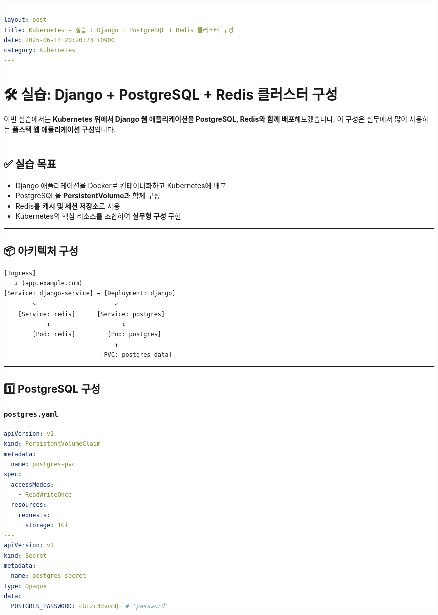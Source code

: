 ```yaml
---
layout: post
title: Kubernetes - 실습 : Django + PostgreSQL + Redis 클러스터 구성
date: 2025-06-14 20:20:23 +0900
category: Kubernetes
---
```

# 🛠️ 실습: Django + PostgreSQL + Redis 클러스터 구성

이번 실습에서는 **Kubernetes 위에서 Django 웹 애플리케이션을 PostgreSQL, Redis와 함께 배포**해보겠습니다. 이 구성은 실무에서 많이 사용하는 **풀스택 웹 애플리케이션 구성**입니다.

---

## ✅ 실습 목표

- Django 애플리케이션을 Docker로 컨테이너화하고 Kubernetes에 배포
- PostgreSQL을 **PersistentVolume**과 함께 구성
- Redis를 **캐시 및 세션 저장소**로 사용
- Kubernetes의 핵심 리소스를 조합하여 **실무형 구성** 구현

---

## 📦 아키텍처 구성

```plaintext
[Ingress]
   ↓ (app.example.com)
[Service: django-service] → [Deployment: django]
        ↘                      ↙
    [Service: redis]      [Service: postgres]
            ↓                    ↓
        [Pod: redis]         [Pod: postgres]
                               ↕
                           [PVC: postgres-data]
```

---

## 1️⃣ PostgreSQL 구성

### `postgres.yaml`

```yaml
apiVersion: v1
kind: PersistentVolumeClaim
metadata:
  name: postgres-pvc
spec:
  accessModes:
    - ReadWriteOnce
  resources:
    requests:
      storage: 1Gi
---
apiVersion: v1
kind: Secret
metadata:
  name: postgres-secret
type: Opaque
data:
  POSTGRES_PASSWORD: cGFzc3dvcmQ= # 'password'
```